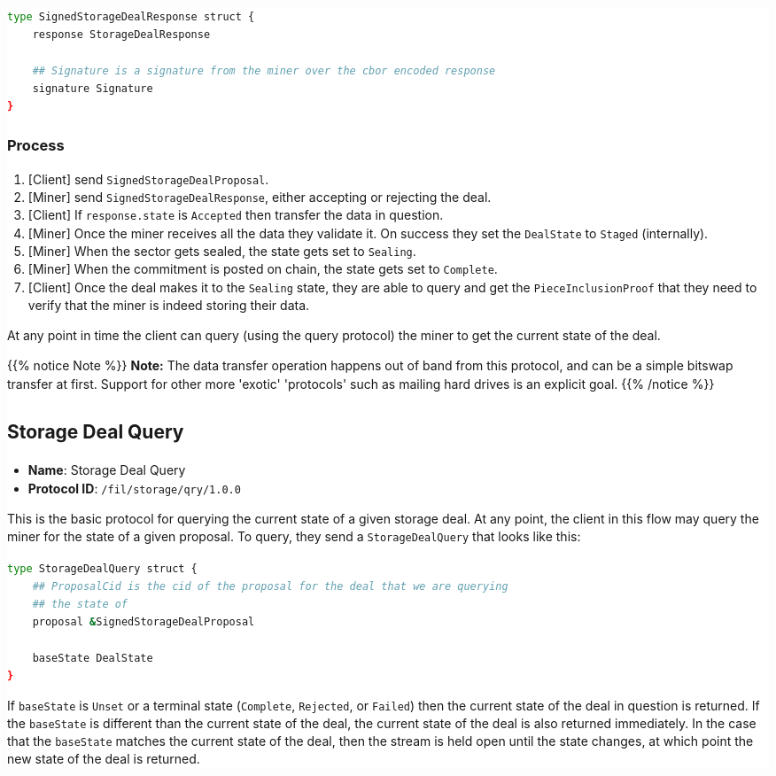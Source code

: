 ```sh
type SignedStorageDealResponse struct {
	response StorageDealResponse

	## Signature is a signature from the miner over the cbor encoded response
	signature Signature
}
```

### Process

1. [Client] send `SignedStorageDealProposal`.
2. [Miner]  send `SignedStorageDealResponse`, either accepting or rejecting the deal.
3. [Client] If `response.state` is `Accepted` then transfer the data in question.
4. [Miner] Once the miner receives all the data they validate it. On success they set the `DealState` to `Staged` (internally).
5. [Miner] When the sector gets sealed, the state gets set to `Sealing`.
6. [Miner] When the commitment is posted on chain, the state gets set to `Complete`.
6. [Client] Once the deal makes it to the `Sealing` state, they are able to query and get the `PieceInclusionProof` that they need to verify that the miner is indeed storing their data.

At any point in time the client can query (using the query protocol) the miner to get the current state of the deal.

{{% notice Note %}}
**Note:** The data transfer operation happens out of band from this protocol, and can be a simple bitswap transfer at first. Support for other more 'exotic' 'protocols' such as mailing hard drives is an explicit goal.
{{% /notice %}}


## Storage Deal Query

- **Name**: Storage Deal Query
- **Protocol ID**: `/fil/storage/qry/1.0.0`

This is the basic protocol for querying the current state of a given storage deal.
At any point, the client in this flow may query the miner for the state of a given proposal. To query, they send a `StorageDealQuery` that looks like this:

```sh
type StorageDealQuery struct {
	## ProposalCid is the cid of the proposal for the deal that we are querying
	## the state of
	proposal &SignedStorageDealProposal

	baseState DealState
}
```

If `baseState` is `Unset` or a terminal state (`Complete`, `Rejected`, or `Failed`) then the current state of the deal in question is returned. If the `baseState` is different than the current state of the deal, the current state of the deal is also returned immediately. In the case that the `baseState` matches the current state of the deal, then the stream is held open until the state changes, at which point the new state of the deal is returned.
